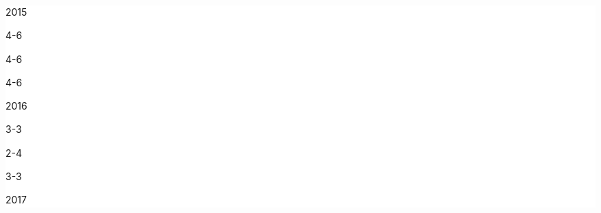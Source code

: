 </td>

</tr>

<tr>

<td style="text-align:center;">

2015

</td>

<td style="text-align:center;">

4-6

</td>

<td style="text-align:center;">

4-6

</td>

<td style="text-align:center;">

4-6

</td>

</tr>

<tr>

<td style="text-align:center;">

2016

</td>

<td style="text-align:center;">

3-3

</td>

<td style="text-align:center;">

2-4

</td>

<td style="text-align:center;">

3-3

</td>

</tr>

<tr>

<td style="text-align:center;">

2017
